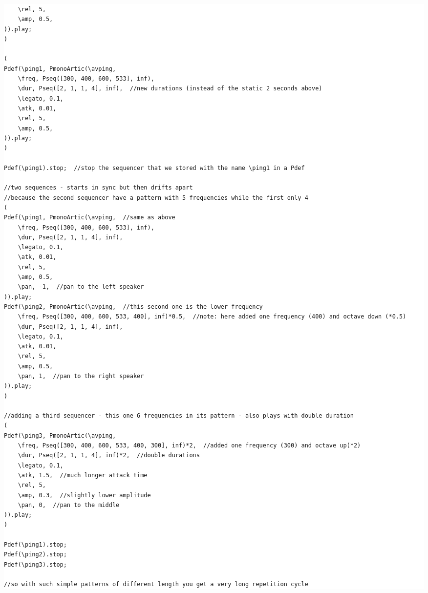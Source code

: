 ```supercollider
    \rel, 5,
    \amp, 0.5,
)).play;
)

(
Pdef(\ping1, PmonoArtic(\avping,
    \freq, Pseq([300, 400, 600, 533], inf),
    \dur, Pseq([2, 1, 1, 4], inf),  //new durations (instead of the static 2 seconds above)
    \legato, 0.1,
    \atk, 0.01,
    \rel, 5,
    \amp, 0.5,
)).play;
)

Pdef(\ping1).stop;  //stop the sequencer that we stored with the name \ping1 in a Pdef

//two sequences - starts in sync but then drifts apart
//because the second sequencer have a pattern with 5 frequencies while the first only 4
(
Pdef(\ping1, PmonoArtic(\avping,  //same as above
    \freq, Pseq([300, 400, 600, 533], inf),
    \dur, Pseq([2, 1, 1, 4], inf),
    \legato, 0.1,
    \atk, 0.01,
    \rel, 5,
    \amp, 0.5,
    \pan, -1,  //pan to the left speaker
)).play;
Pdef(\ping2, PmonoArtic(\avping,  //this second one is the lower frequency
    \freq, Pseq([300, 400, 600, 533, 400], inf)*0.5,  //note: here added one frequency (400) and octave down (*0.5)
    \dur, Pseq([2, 1, 1, 4], inf),
    \legato, 0.1,
    \atk, 0.01,
    \rel, 5,
    \amp, 0.5,
    \pan, 1,  //pan to the right speaker
)).play;
)

//adding a third sequencer - this one 6 frequencies in its pattern - also plays with double duration
(
Pdef(\ping3, PmonoArtic(\avping,
    \freq, Pseq([300, 400, 600, 533, 400, 300], inf)*2,  //added one frequency (300) and octave up(*2)
    \dur, Pseq([2, 1, 1, 4], inf)*2,  //double durations
    \legato, 0.1,
    \atk, 1.5,  //much longer attack time
    \rel, 5,
    \amp, 0.3,  //slightly lower amplitude
    \pan, 0,  //pan to the middle
)).play;
)

Pdef(\ping1).stop;
Pdef(\ping2).stop;
Pdef(\ping3).stop;

//so with such simple patterns of different length you get a very long repetition cycle

```